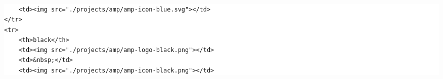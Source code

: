         <td><img src="./projects/amp/amp-icon-blue.svg"></td>
    </tr>
    <tr>
        <th>black</th>
        <td><img src="./projects/amp/amp-logo-black.png"></td>
        <td>&nbsp;</td>
        <td><img src="./projects/amp/amp-icon-black.png"></td>
